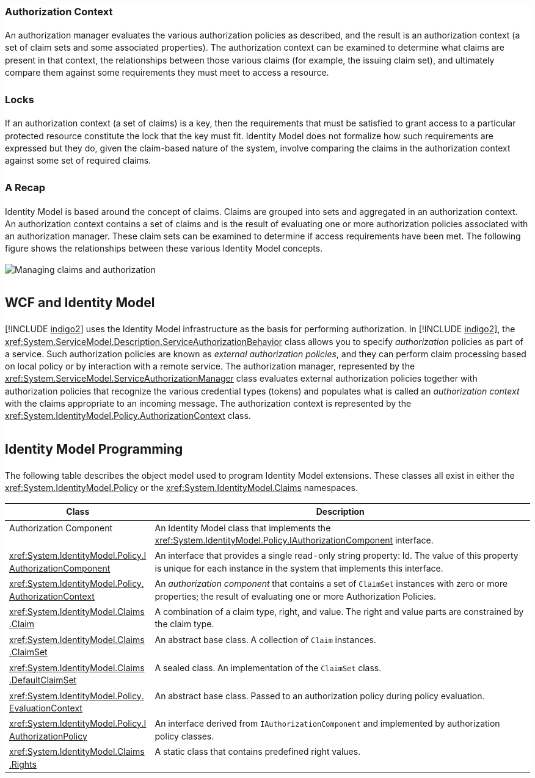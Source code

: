 ### Authorization Context  
 An authorization manager evaluates the various authorization policies as described, and the result is an authorization context (a set of claim sets and some associated properties). The authorization context can be examined to determine what claims are present in that context, the relationships between those various claims (for example, the issuing claim set), and ultimately compare them against some requirements they must meet to access a resource.  
  
### Locks  
 If an authorization context (a set of claims) is a key, then the requirements that must be satisfied to grant access to a particular protected resource constitute the lock that the key must fit. Identity Model does not formalize how such requirements are expressed but they do, given the claim-based nature of the system, involve comparing the claims in the authorization context against some set of required claims.  
  
### A Recap  
 Identity Model is based around the concept of claims. Claims are grouped into sets and aggregated in an authorization context. An authorization context contains a set of claims and is the result of evaluating one or more authorization policies associated with an authorization manager. These claim sets can be examined to determine if access requirements have been met. The following figure shows the relationships between these various Identity Model concepts.  
  
 ![Managing claims and authorization](../../../../docs/framework/wcf/feature-details/media/xsi-recap.gif "xsi_recap")  
  
## WCF and Identity Model  
 [!INCLUDE [indigo2](../../../../includes/indigo2-md.md)] uses the Identity Model infrastructure as the basis for performing authorization. In [!INCLUDE [indigo2](../../../../includes/indigo2-md.md)], the <xref:System.ServiceModel.Description.ServiceAuthorizationBehavior> class allows you to specify *authorization* policies as part of a service. Such authorization policies are known as *external authorization policies*, and they can perform claim processing based on local policy or by interaction with a remote service. The authorization manager, represented by the <xref:System.ServiceModel.ServiceAuthorizationManager> class evaluates external authorization policies together with authorization policies that recognize the various credential types (tokens) and populates what is called an *authorization context* with the claims appropriate to an incoming message. The authorization context is represented by the <xref:System.IdentityModel.Policy.AuthorizationContext> class.  
  
## Identity Model Programming  
 The following table describes the object model used to program Identity Model extensions. These classes all exist in either the <xref:System.IdentityModel.Policy> or the <xref:System.IdentityModel.Claims> namespaces.  
  
|Class|Description|  
|-----------|-----------------|  
|Authorization Component|An Identity Model class that implements the <xref:System.IdentityModel.Policy.IAuthorizationComponent> interface.|  
|<xref:System.IdentityModel.Policy.IAuthorizationComponent>|An interface that provides a single read-only string property: Id. The value of this property is unique for each instance in the system that implements this interface.|  
|<xref:System.IdentityModel.Policy.AuthorizationContext>|An *authorization component* that contains a set of `ClaimSet` instances with zero or more properties; the result of evaluating one or more Authorization Policies.|  
|<xref:System.IdentityModel.Claims.Claim>|A combination of a claim type, right, and value. The right and value parts are constrained by the claim type.|  
|<xref:System.IdentityModel.Claims.ClaimSet>|An abstract base class. A collection of `Claim` instances.|  
|<xref:System.IdentityModel.Claims.DefaultClaimSet>|A sealed class. An implementation of the `ClaimSet` class.|  
|<xref:System.IdentityModel.Policy.EvaluationContext>|An abstract base class. Passed to an authorization policy during policy evaluation.|  
|<xref:System.IdentityModel.Policy.IAuthorizationPolicy>|An interface derived from `IAuthorizationComponent` and implemented by authorization policy classes.|  
|<xref:System.IdentityModel.Claims.Rights>|A static class that contains predefined right values.|  
  